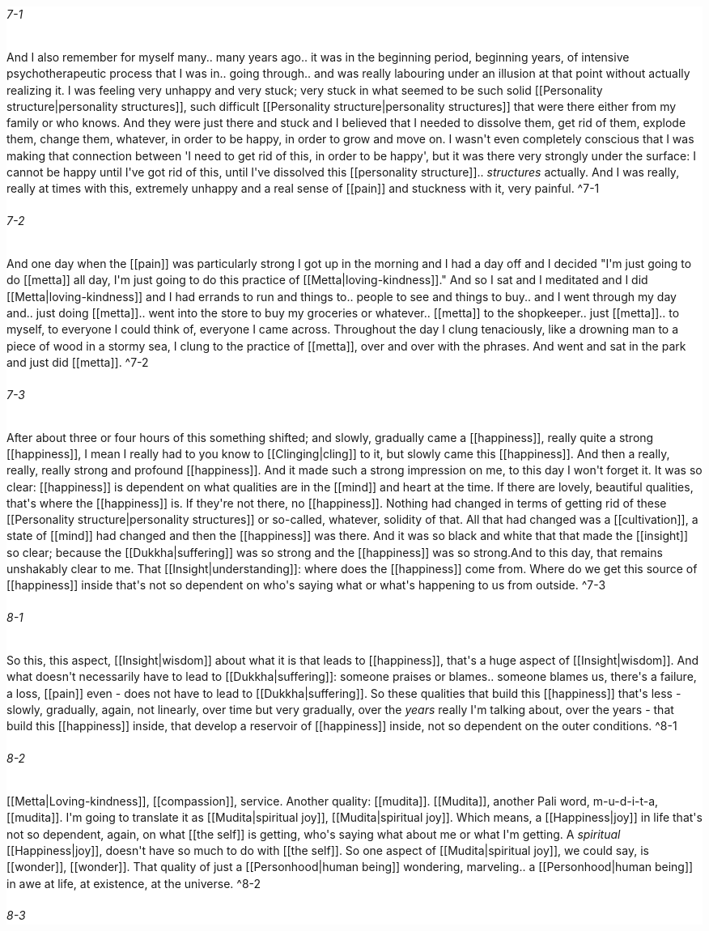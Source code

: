 ###### 7-1
And I also remember for myself many.. many years ago.. it was in the beginning period, beginning years, of intensive psychotherapeutic process that I was in.. going through.. and was really labouring under an illusion at that point without actually realizing it. I was feeling very unhappy and very stuck; very stuck in what seemed to be such solid [[Personality structure|personality structures]], such difficult [[Personality structure|personality structures]] that were there either from my family or who knows. And they were just there and stuck and I believed that I needed to dissolve them, get rid of them, explode them, change them, whatever, in order to be happy, in order to grow and move on. I wasn't even completely conscious that I was making that connection between 'I need to get rid of this, in order to be happy', but it was there very strongly under the surface: I cannot be happy until I've got rid of this, until I've dissolved this [[personality structure]].. _structures_ actually. And I was really, really at times with this, extremely unhappy and a real sense of [[pain]] and stuckness with it, very painful. ^7-1
###### 7-2
And one day when the [[pain]] was particularly strong I got up in the morning and I had a day off and I decided "I'm just going to do [[metta]] all day, I'm just going to do this practice of [[Metta|loving-kindness]]." And so I sat and I meditated and I did [[Metta|loving-kindness]] and I had errands to run and things to.. people to see and things to buy.. and I went through my day and.. just doing [[metta]].. went into the store to buy my groceries or whatever.. [[metta]] to the shopkeeper.. just [[metta]].. to myself, to everyone I could think of, everyone I came across. Throughout the day I clung tenaciously, like a drowning man to a piece of wood in a stormy sea, I clung to the practice of [[metta]], over and over with the phrases. And went and sat in the park and just did [[metta]]. ^7-2
###### 7-3
After about three or four hours of this something shifted; and slowly, gradually came a [[happiness]], really quite a strong [[happiness]], I mean I really had to you know to [[Clinging|cling]] to it, but slowly came this [[happiness]]. And then a really, really, really strong and profound [[happiness]]. And it made such a strong impression on me, to this day I won't forget it. It was so clear: [[happiness]] is dependent on what qualities are in the [[mind]] and heart at the time. If there are lovely, beautiful qualities, that's where the [[happiness]] is. If they're not there, no [[happiness]]. Nothing had changed in terms of getting rid of these [[Personality structure|personality structures]] or so-called, whatever, solidity of that. All that had changed was a [[cultivation]], a state of [[mind]] had changed and then the [[happiness]] was there. And it was so black and white that that made the [[insight]] so clear; because the [[Dukkha|suffering]] was so strong and the [[happiness]] was so strong.And to this day, that remains unshakably clear to me. That [[Insight|understanding]]: where does the [[happiness]] come from. Where do we get this source of [[happiness]] inside that's not so dependent on who's saying what or what's happening to us from outside. ^7-3
###### 8-1
So this, this aspect, [[Insight|wisdom]] about what it is that leads to [[happiness]], that's a huge aspect of [[Insight|wisdom]]. And what doesn't necessarily have to lead to [[Dukkha|suffering]]: someone praises or blames.. someone blames us, there's a failure, a loss, [[pain]] even - does not have to lead to [[Dukkha|suffering]]. So these qualities that build this [[happiness]] that's less - slowly, gradually, again, not linearly, over time but very gradually, over the _years_ really I'm talking about, over the years - that build this [[happiness]] inside, that develop a reservoir of [[happiness]] inside, not so dependent on the outer conditions. ^8-1
###### 8-2
[[Metta|Loving-kindness]], [[compassion]], service. Another quality: [[mudita]]. [[Mudita]], another Pali word, m-u-d-i-t-a, [[mudita]]. I'm going to translate it as [[Mudita|spiritual joy]], [[Mudita|spiritual joy]]. Which means, a [[Happiness|joy]] in life that's not so dependent, again, on what [[the self]] is getting, who's saying what about me or what I'm getting. A _spiritual_ [[Happiness|joy]], doesn't have so much to do with [[the self]]. So one aspect of [[Mudita|spiritual joy]], we could say, is [[wonder]], [[wonder]]. That quality of just a [[Personhood|human being]] wondering, marveling.. a [[Personhood|human being]] in awe at life, at existence, at the universe. ^8-2
###### 8-3